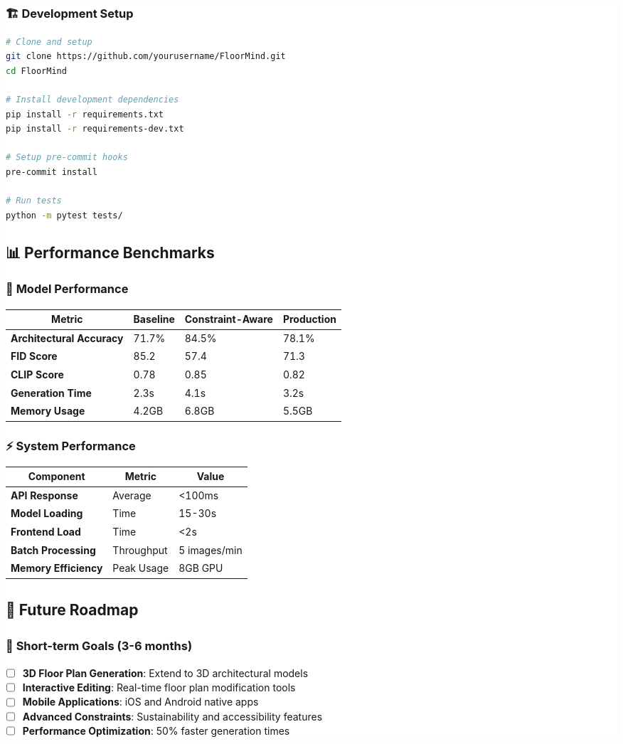 ### 🏗️ **Development Setup**
```bash
# Clone and setup
git clone https://github.com/yourusername/FloorMind.git
cd FloorMind

# Install development dependencies
pip install -r requirements.txt
pip install -r requirements-dev.txt

# Setup pre-commit hooks
pre-commit install

# Run tests
python -m pytest tests/
```

## 📊 Performance Benchmarks

### 🎯 **Model Performance**
| Metric | Baseline | Constraint-Aware | Production |
|--------|----------|------------------|------------|
| **Architectural Accuracy** | 71.7% | 84.5% | 78.1% |
| **FID Score** | 85.2 | 57.4 | 71.3 |
| **CLIP Score** | 0.78 | 0.85 | 0.82 |
| **Generation Time** | 2.3s | 4.1s | 3.2s |
| **Memory Usage** | 4.2GB | 6.8GB | 5.5GB |

### ⚡ **System Performance**
| Component | Metric | Value |
|-----------|--------|-------|
| **API Response** | Average | <100ms |
| **Model Loading** | Time | 15-30s |
| **Frontend Load** | Time | <2s |
| **Batch Processing** | Throughput | 5 images/min |
| **Memory Efficiency** | Peak Usage | 8GB GPU |

## 🔮 Future Roadmap

### 🎯 **Short-term Goals (3-6 months)**
- [ ] **3D Floor Plan Generation**: Extend to 3D architectural models
- [ ] **Interactive Editing**: Real-time floor plan modification tools
- [ ] **Mobile Applications**: iOS and Android native apps
- [ ] **Advanced Constraints**: Sustainability and accessibility features
- [ ] **Performance Optimization**: 50% faster generation times
